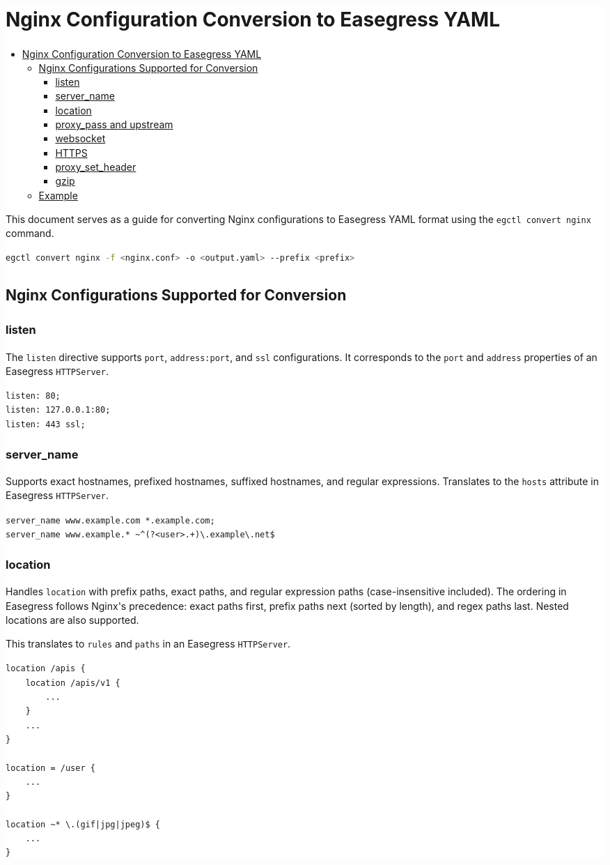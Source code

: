 # Nginx Configuration Conversion to Easegress YAML

- [Nginx Configuration Conversion to Easegress YAML](#nginx-configuration-conversion-to-easegress-yaml)
  - [Nginx Configurations Supported for Conversion](#nginx-configurations-supported-for-conversion)
    - [listen](#listen)
    - [server\_name](#server_name)
    - [location](#location)
    - [proxy\_pass and upstream](#proxy_pass-and-upstream)
    - [websocket](#websocket)
    - [HTTPS](#https)
    - [proxy\_set\_header](#proxy_set_header)
    - [gzip](#gzip)
  - [Example](#example)

This document serves as a guide for converting Nginx configurations to Easegress YAML format using the `egctl convert nginx` command.

```bash
egctl convert nginx -f <nginx.conf> -o <output.yaml> --prefix <prefix>
```

## Nginx Configurations Supported for Conversion

### listen
The `listen` directive supports `port`, `address:port`, and `ssl` configurations. It corresponds to the `port` and `address` properties of an Easegress `HTTPServer`.

```
listen: 80;
listen: 127.0.0.1:80;
listen: 443 ssl;
```

### server_name
Supports exact hostnames, prefixed hostnames, suffixed hostnames, and regular expressions. Translates to the `hosts` attribute in Easegress `HTTPServer`.

```
server_name www.example.com *.example.com;
server_name www.example.* ~^(?<user>.+)\.example\.net$
```

### location
Handles `location` with prefix paths, exact paths, and regular expression paths (case-insensitive included). The ordering in Easegress follows Nginx's precedence: exact paths first, prefix paths next (sorted by length), and regex paths last. Nested locations are also supported.

This translates to `rules` and `paths` in an Easegress `HTTPServer`.

```
location /apis {
    location /apis/v1 {
        ...
    }
    ...
}

location = /user {
    ...
}

location ~* \.(gif|jpg|jpeg)$ {
    ...
}
```